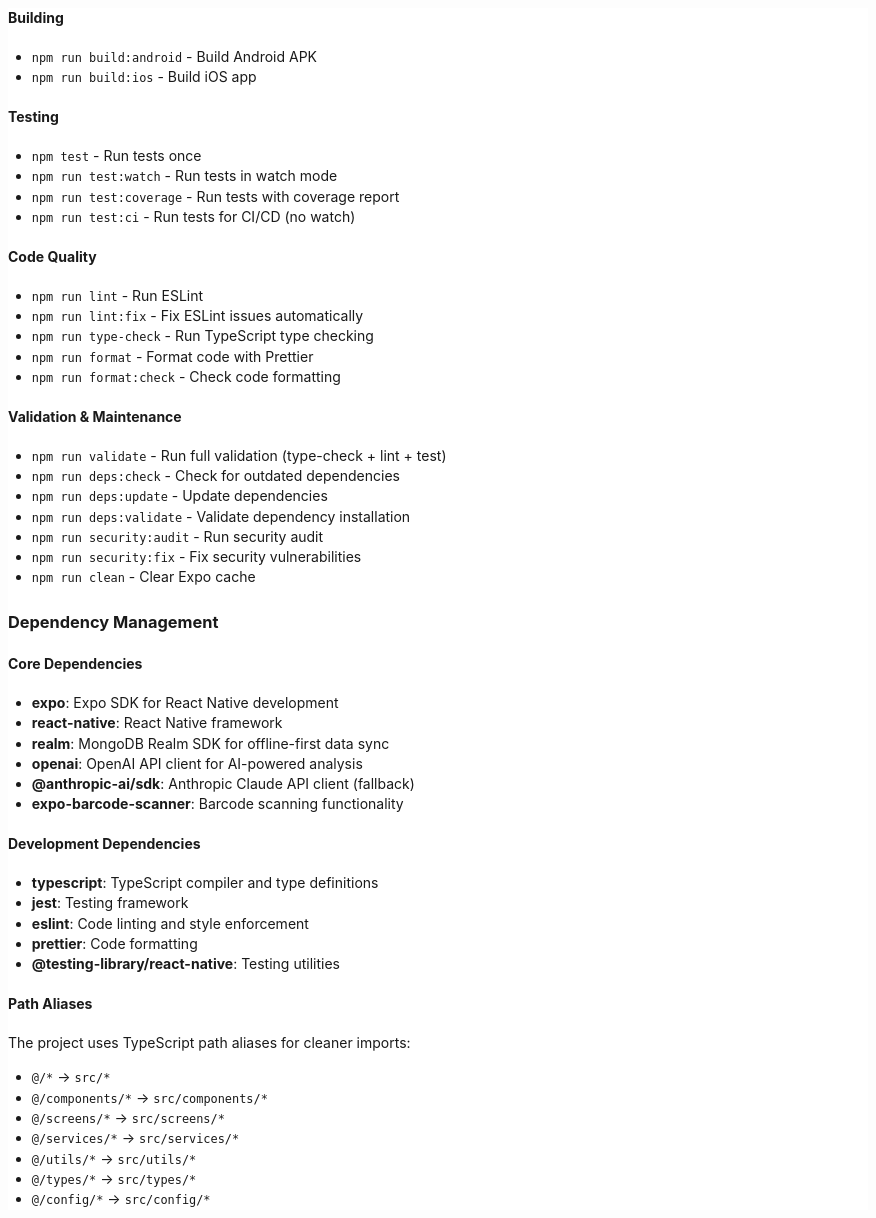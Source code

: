 #### Building
- `npm run build:android` - Build Android APK
- `npm run build:ios` - Build iOS app

#### Testing
- `npm test` - Run tests once
- `npm run test:watch` - Run tests in watch mode
- `npm run test:coverage` - Run tests with coverage report
- `npm run test:ci` - Run tests for CI/CD (no watch)

#### Code Quality
- `npm run lint` - Run ESLint
- `npm run lint:fix` - Fix ESLint issues automatically
- `npm run type-check` - Run TypeScript type checking
- `npm run format` - Format code with Prettier
- `npm run format:check` - Check code formatting

#### Validation & Maintenance
- `npm run validate` - Run full validation (type-check + lint + test)
- `npm run deps:check` - Check for outdated dependencies
- `npm run deps:update` - Update dependencies
- `npm run deps:validate` - Validate dependency installation
- `npm run security:audit` - Run security audit
- `npm run security:fix` - Fix security vulnerabilities
- `npm run clean` - Clear Expo cache

### Dependency Management

#### Core Dependencies
- **expo**: Expo SDK for React Native development
- **react-native**: React Native framework
- **realm**: MongoDB Realm SDK for offline-first data sync
- **openai**: OpenAI API client for AI-powered analysis
- **@anthropic-ai/sdk**: Anthropic Claude API client (fallback)
- **expo-barcode-scanner**: Barcode scanning functionality

#### Development Dependencies
- **typescript**: TypeScript compiler and type definitions
- **jest**: Testing framework
- **eslint**: Code linting and style enforcement
- **prettier**: Code formatting
- **@testing-library/react-native**: Testing utilities

#### Path Aliases
The project uses TypeScript path aliases for cleaner imports:
- `@/*` → `src/*`
- `@/components/*` → `src/components/*`
- `@/screens/*` → `src/screens/*`
- `@/services/*` → `src/services/*`
- `@/utils/*` → `src/utils/*`
- `@/types/*` → `src/types/*`
- `@/config/*` → `src/config/*`
